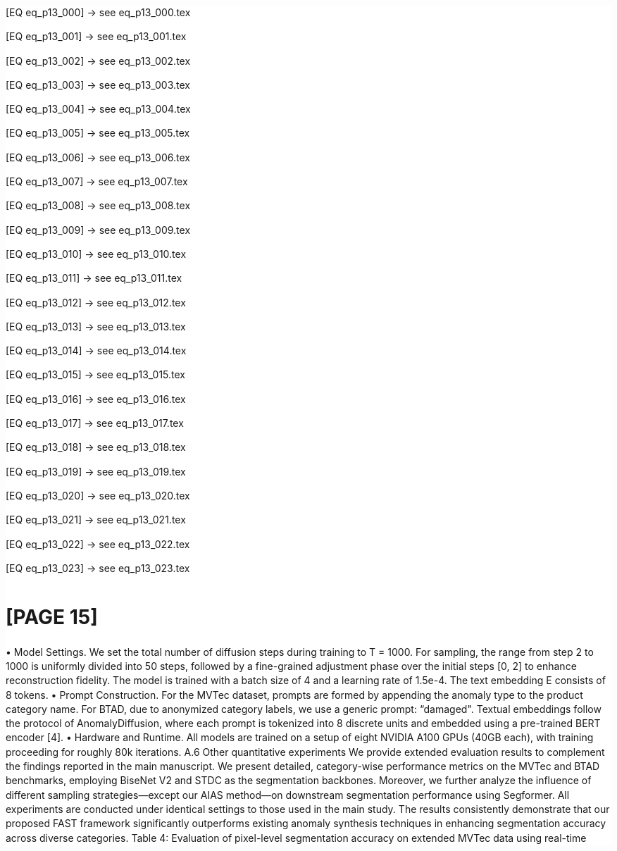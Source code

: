 [EQ eq_p13_000] -> see eq_p13_000.tex

[EQ eq_p13_001] -> see eq_p13_001.tex

[EQ eq_p13_002] -> see eq_p13_002.tex

[EQ eq_p13_003] -> see eq_p13_003.tex

[EQ eq_p13_004] -> see eq_p13_004.tex

[EQ eq_p13_005] -> see eq_p13_005.tex

[EQ eq_p13_006] -> see eq_p13_006.tex

[EQ eq_p13_007] -> see eq_p13_007.tex

[EQ eq_p13_008] -> see eq_p13_008.tex

[EQ eq_p13_009] -> see eq_p13_009.tex

[EQ eq_p13_010] -> see eq_p13_010.tex

[EQ eq_p13_011] -> see eq_p13_011.tex

[EQ eq_p13_012] -> see eq_p13_012.tex

[EQ eq_p13_013] -> see eq_p13_013.tex

[EQ eq_p13_014] -> see eq_p13_014.tex

[EQ eq_p13_015] -> see eq_p13_015.tex

[EQ eq_p13_016] -> see eq_p13_016.tex

[EQ eq_p13_017] -> see eq_p13_017.tex

[EQ eq_p13_018] -> see eq_p13_018.tex

[EQ eq_p13_019] -> see eq_p13_019.tex

[EQ eq_p13_020] -> see eq_p13_020.tex

[EQ eq_p13_021] -> see eq_p13_021.tex

[EQ eq_p13_022] -> see eq_p13_022.tex

[EQ eq_p13_023] -> see eq_p13_023.tex


# [PAGE 15]
• Model Settings. We set the total number of diffusion steps during training to T = 1000.
For sampling, the range from step 2 to 1000 is uniformly divided into 50 steps, followed by
a fine-grained adjustment phase over the initial steps [0, 2] to enhance reconstruction fidelity.
The model is trained with a batch size of 4 and a learning rate of 1.5e-4. The text embedding
E consists of 8 tokens.
• Prompt Construction. For the MVTec dataset, prompts are formed by appending the
anomaly type to the product category name. For BTAD, due to anonymized category
labels, we use a generic prompt: “damaged". Textual embeddings follow the protocol of
AnomalyDiffusion, where each prompt is tokenized into 8 discrete units and embedded
using a pre-trained BERT encoder [4].
• Hardware and Runtime. All models are trained on a setup of eight NVIDIA A100 GPUs
(40GB each), with training proceeding for roughly 80k iterations.
A.6
Other quantitative experiments
We provide extended evaluation results to complement the findings reported in the main manuscript.
We present detailed, category-wise performance metrics on the MVTec and BTAD benchmarks,
employing BiseNet V2 and STDC as the segmentation backbones. Moreover, we further analyze the
influence of different sampling strategies—except our AIAS method—on downstream segmentation
performance using Segformer.
All experiments are conducted under identical settings to those used in the main study. The results
consistently demonstrate that our proposed FAST framework significantly outperforms existing
anomaly synthesis techniques in enhancing segmentation accuracy across diverse categories.
Table 4: Evaluation of pixel-level segmentation accuracy on extended MVTec data using real-time